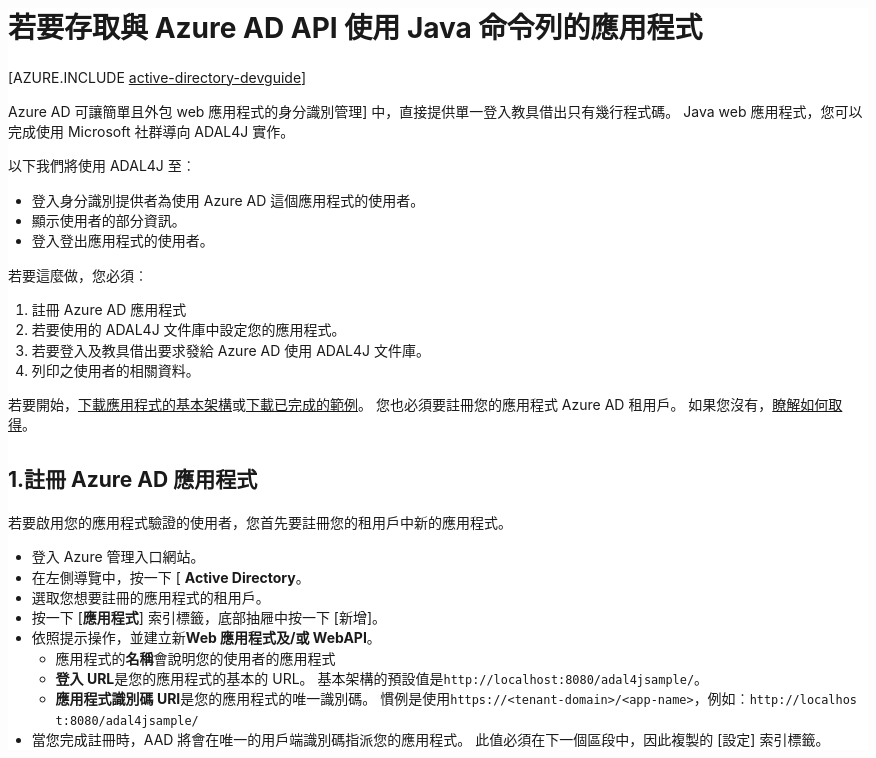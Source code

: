 <properties
    pageTitle="快速入門 azure AD Java |Microsoft Azure"
    description="如何登入的使用者存取 API Java 命令列應用程式。"
    services="active-directory"
    documentationCenter="java"
    authors="brandwe"
    manager="mbaldwin"
    editor=""/>

<tags
    ms.service="active-directory"
    ms.workload="identity"
  ms.tgt_pltfrm="na"
    ms.devlang="java"
    ms.topic="article"
    ms.date="09/16/2016"
    ms.author="brandwe"/>


# <a name="using-java-command-line-app-to-access-an-api-with-azure-ad"></a>若要存取與 Azure AD API 使用 Java 命令列的應用程式

[AZURE.INCLUDE [active-directory-devguide](../../includes/active-directory-devguide.md)]

Azure AD 可讓簡單且外包 web 應用程式的身分識別管理] 中，直接提供單一登入教具借出只有幾行程式碼。  Java web 應用程式，您可以完成使用 Microsoft 社群導向 ADAL4J 實作。

  以下我們將使用 ADAL4J 至︰
- 登入身分識別提供者為使用 Azure AD 這個應用程式的使用者。
- 顯示使用者的部分資訊。
- 登入登出應用程式的使用者。

若要這麼做，您必須︰

1. 註冊 Azure AD 應用程式
2. 若要使用的 ADAL4J 文件庫中設定您的應用程式。
3. 若要登入及教具借出要求發給 Azure AD 使用 ADAL4J 文件庫。
4. 列印之使用者的相關資料。

若要開始，[下載應用程式的基本架構](https://github.com/Azure-Samples/active-directory-java-webapp-openidconnect/archive/skeleton.zip)或[下載已完成的範例](https://github.com/Azure-Samples/active-directory-java-webapp-openidconnect\/archive/complete.zip)。  您也必須要註冊您的應用程式 Azure AD 租用戶。  如果您沒有，[瞭解如何取得](active-directory-howto-tenant.md)。

## <a name="1--register-an-application-with-azure-ad"></a>1.註冊 Azure AD 應用程式
若要啟用您的應用程式驗證的使用者，您首先要註冊您的租用戶中新的應用程式。

- 登入 Azure 管理入口網站。
- 在左側導覽中，按一下 [ **Active Directory**。
- 選取您想要註冊的應用程式的租用戶。
- 按一下 [**應用程式**] 索引標籤，底部抽屜中按一下 [新增]。
- 依照提示操作，並建立新**Web 應用程式及/或 WebAPI**。
    - 應用程式的**名稱**會說明您的使用者的應用程式
    - **登入 URL**是您的應用程式的基本的 URL。  基本架構的預設值是`http://localhost:8080/adal4jsample/`。
    - **應用程式識別碼 URI**是您的應用程式的唯一識別碼。  慣例是使用`https://<tenant-domain>/<app-name>`，例如︰`http://localhost:8080/adal4jsample/`
- 當您完成註冊時，AAD 將會在唯一的用戶端識別碼指派您的應用程式。  此值必須在下一個區段中，因此複製的 [設定] 索引標籤。

